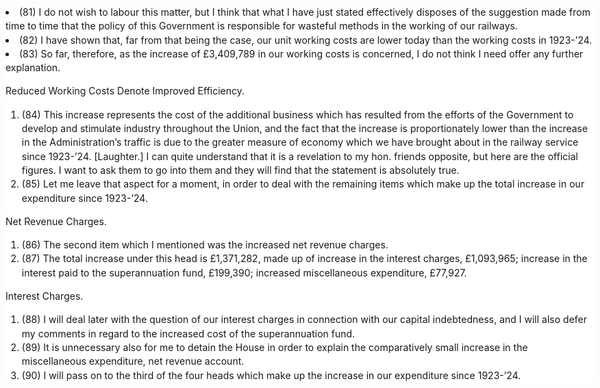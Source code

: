 <li>(81) I do not wish to labour this matter, but I think that what I have just stated effectively disposes of the suggestion made from time to time that the policy of this Government is responsible for wasteful methods in the working of our railways.</li>

<li>(82) I have shown that, far from that being the case, our unit working costs are lower today than the working costs in 1923-&#x2019;24.</li>

<li>(83) So far, therefore, as the increase of £3,409,789 in our working costs is concerned, I do not think I need offer any further explanation.</li></ol>

</debateSection>

<debateSection name="#reduced_working_costs_denote_improved_efficiency">

<heading>Reduced Working Costs Denote Improved Efficiency.</heading>

<ol><li>(84) This increase represents the cost of the additional business which has resulted from the efforts of the Government to develop and stimulate industry throughout the Union, and the fact that the increase is proportionately lower than the increase in the Administration&#x2019;s traffic is due to the greater measure of economy which we have brought about in the railway service since 1923-&#x2019;24. [Laughter.] I can quite understand that it is a revelation to my hon. friends opposite, but here are the official figures. I want to ask them to go into them and they will find that the statement is absolutely true.</li>

<li>(85) Let me leave that aspect for a moment, in order to deal with the remaining items which make up the total increase in our expenditure since 1923-&#x2019;24.</li></ol>

</debateSection>

<debateSection name="#net_revenue_charges">

<heading>Net Revenue Charges.</heading>

<ol><li>(86) The second item which I mentioned was the increased net revenue charges.</li>

<li>(87) The total increase under this head is £1,371,282, made up of increase in the interest charges, £1,093,965; increase in the interest paid to the superannuation fund, £199,390; increased miscellaneous expenditure, £77,927.</li></ol>

</debateSection>

<debateSection name="#interest_charges">

<heading>Interest Charges.</heading>

<ol><li>(88) I will deal later with the question of our interest charges in connection with our capital indebtedness, and I will also defer my comments in regard to the increased cost of the superannuation fund.</li>

<li>(89) It is unnecessary also for me to detain the House in order to explain the comparatively small increase in the miscellaneous expenditure, net revenue account.</li>

<li>(90) I will pass on to the third of the four heads which make up the increase in our expenditure since 1923-&#x2019;24.</li>

</ol>

</debateSection>

<debateSection name="#special_appropriations">
